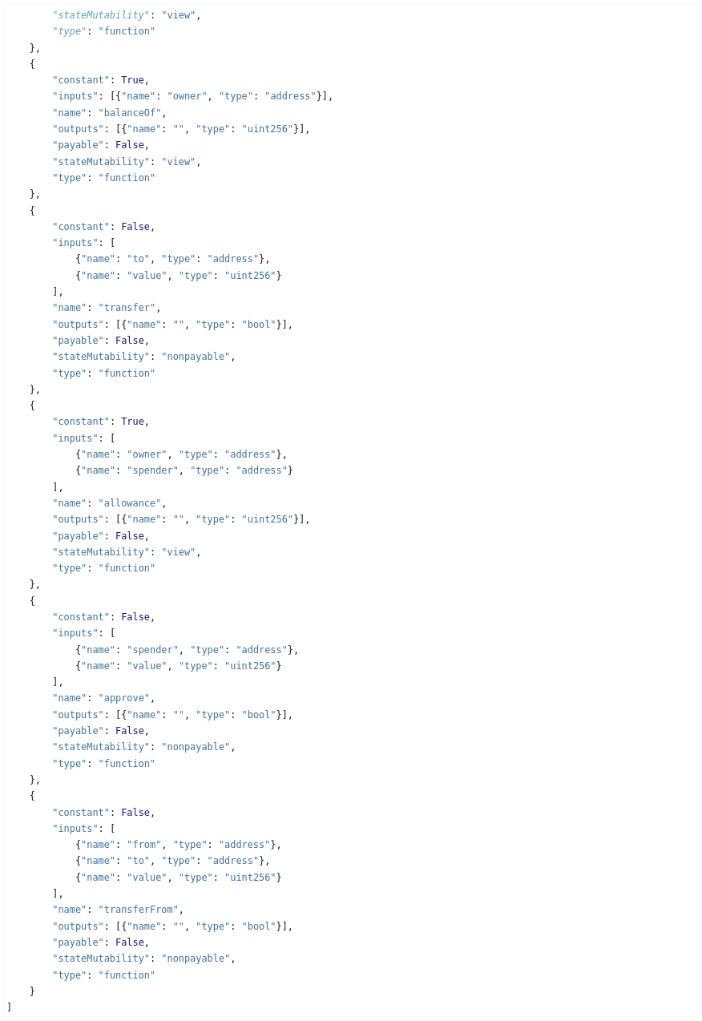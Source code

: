 ```python
        "stateMutability": "view",
        "type": "function"
    },
    {
        "constant": True,
        "inputs": [{"name": "owner", "type": "address"}],
        "name": "balanceOf",
        "outputs": [{"name": "", "type": "uint256"}],
        "payable": False,
        "stateMutability": "view",
        "type": "function"
    },
    {
        "constant": False,
        "inputs": [
            {"name": "to", "type": "address"},
            {"name": "value", "type": "uint256"}
        ],
        "name": "transfer",
        "outputs": [{"name": "", "type": "bool"}],
        "payable": False,
        "stateMutability": "nonpayable",
        "type": "function"
    },
    {
        "constant": True,
        "inputs": [
            {"name": "owner", "type": "address"},
            {"name": "spender", "type": "address"}
        ],
        "name": "allowance",
        "outputs": [{"name": "", "type": "uint256"}],
        "payable": False,
        "stateMutability": "view",
        "type": "function"
    },
    {
        "constant": False,
        "inputs": [
            {"name": "spender", "type": "address"},
            {"name": "value", "type": "uint256"}
        ],
        "name": "approve",
        "outputs": [{"name": "", "type": "bool"}],
        "payable": False,
        "stateMutability": "nonpayable",
        "type": "function"
    },
    {
        "constant": False,
        "inputs": [
            {"name": "from", "type": "address"},
            {"name": "to", "type": "address"},
            {"name": "value", "type": "uint256"}
        ],
        "name": "transferFrom",
        "outputs": [{"name": "", "type": "bool"}],
        "payable": False,
        "stateMutability": "nonpayable",
        "type": "function"
    }
]
```